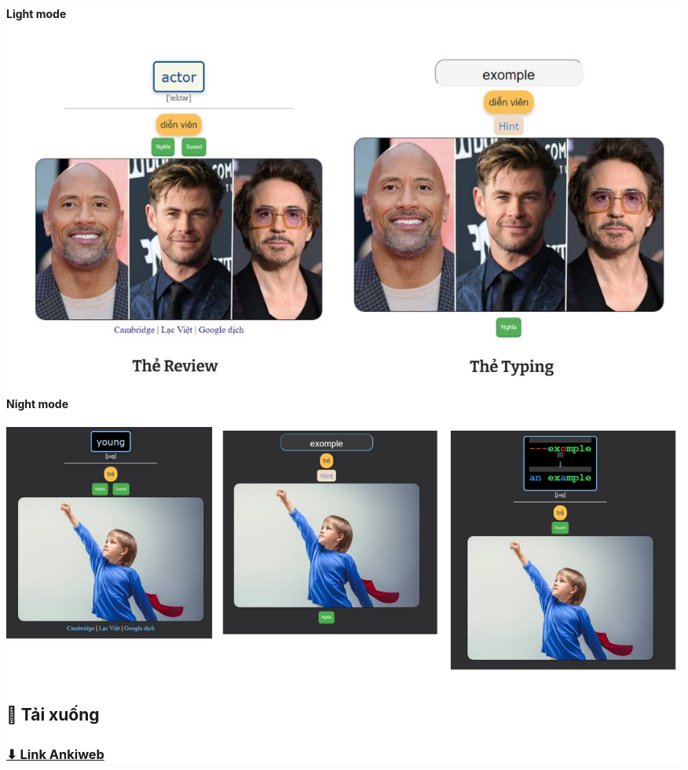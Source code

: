 #### Light mode

![](../../static/images/Pasted-image-20241218150647.png)

#### Night mode

![](../../static/images/Pasted-image-20241218150707.png)

## 📗 Tải xuống

### [⬇ Link Ankiweb](https://ankiweb.net/shared/info/1768936970)
